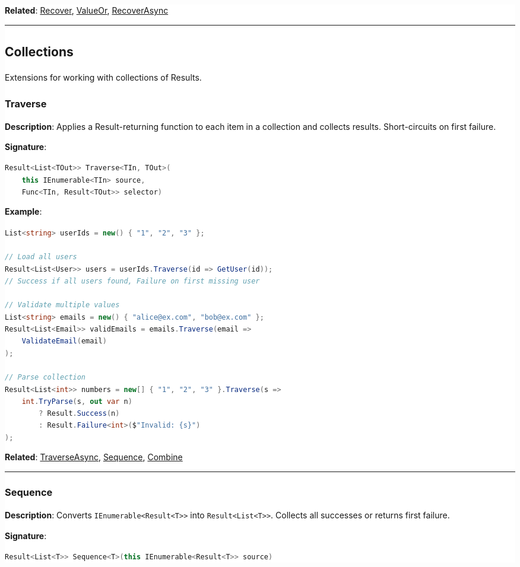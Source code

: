 **Related**: [Recover](#recover), [ValueOr](#valueor), [RecoverAsync](#recoverasync)

---

## Collections

Extensions for working with collections of Results.

### Traverse

**Description**: Applies a Result-returning function to each item in a collection and collects results. Short-circuits on first failure.

**Signature**:
```csharp
Result<List<TOut>> Traverse<TIn, TOut>(
    this IEnumerable<TIn> source,
    Func<TIn, Result<TOut>> selector)
```

**Example**:
```csharp
List<string> userIds = new() { "1", "2", "3" };

// Load all users
Result<List<User>> users = userIds.Traverse(id => GetUser(id));
// Success if all users found, Failure on first missing user

// Validate multiple values
List<string> emails = new() { "alice@ex.com", "bob@ex.com" };
Result<List<Email>> validEmails = emails.Traverse(email => 
    ValidateEmail(email)
);

// Parse collection
Result<List<int>> numbers = new[] { "1", "2", "3" }.Traverse(s =>
    int.TryParse(s, out var n)
        ? Result.Success(n)
        : Result.Failure<int>($"Invalid: {s}")
);
```

**Related**: [TraverseAsync](#traverseasync), [Sequence](#sequence), [Combine](#combine)

---

### Sequence

**Description**: Converts `IEnumerable<Result<T>>` into `Result<List<T>>`. Collects all successes or returns first failure.

**Signature**:
```csharp
Result<List<T>> Sequence<T>(this IEnumerable<Result<T>> source)
```
